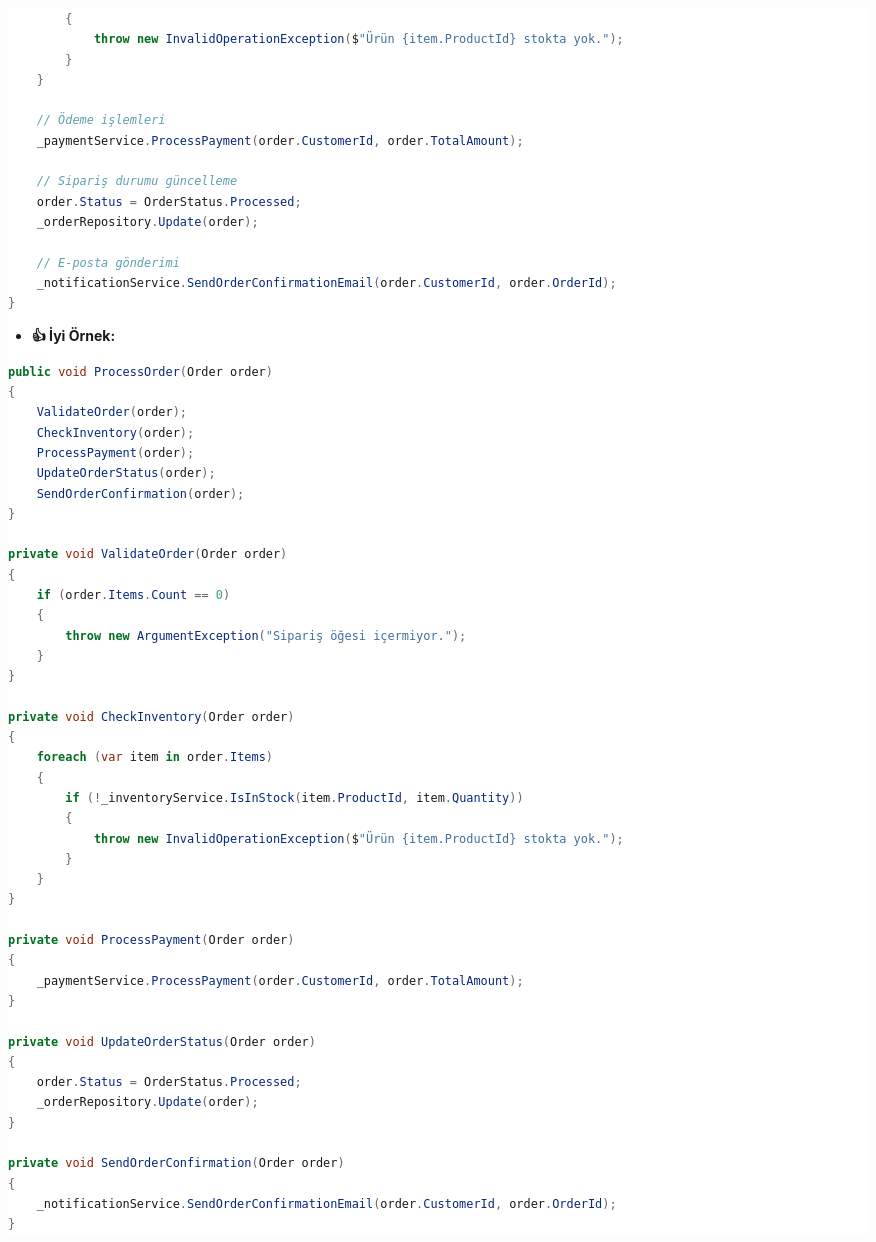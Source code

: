 ```csharp
        {
            throw new InvalidOperationException($"Ürün {item.ProductId} stokta yok.");
        }
    }

    // Ödeme işlemleri
    _paymentService.ProcessPayment(order.CustomerId, order.TotalAmount);

    // Sipariş durumu güncelleme
    order.Status = OrderStatus.Processed;
    _orderRepository.Update(order);

    // E-posta gönderimi
    _notificationService.SendOrderConfirmationEmail(order.CustomerId, order.OrderId);
}
```

- **👍 İyi Örnek:**

```csharp
public void ProcessOrder(Order order)
{
    ValidateOrder(order);
    CheckInventory(order);
    ProcessPayment(order);
    UpdateOrderStatus(order);
    SendOrderConfirmation(order);
}

private void ValidateOrder(Order order)
{
    if (order.Items.Count == 0)
    {
        throw new ArgumentException("Sipariş öğesi içermiyor.");
    }
}

private void CheckInventory(Order order)
{
    foreach (var item in order.Items)
    {
        if (!_inventoryService.IsInStock(item.ProductId, item.Quantity))
        {
            throw new InvalidOperationException($"Ürün {item.ProductId} stokta yok.");
        }
    }
}

private void ProcessPayment(Order order)
{
    _paymentService.ProcessPayment(order.CustomerId, order.TotalAmount);
}

private void UpdateOrderStatus(Order order)
{
    order.Status = OrderStatus.Processed;
    _orderRepository.Update(order);
}

private void SendOrderConfirmation(Order order)
{
    _notificationService.SendOrderConfirmationEmail(order.CustomerId, order.OrderId);
}
```
